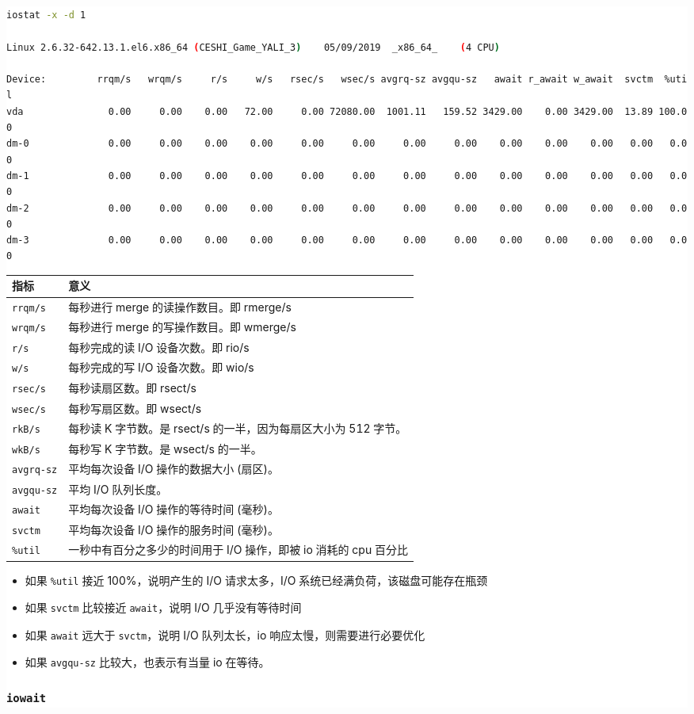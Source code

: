 ```sh
iostat -x -d 1

Linux 2.6.32-642.13.1.el6.x86_64 (CESHI_Game_YALI_3)    05/09/2019  _x86_64_    (4 CPU)

Device:         rrqm/s   wrqm/s     r/s     w/s   rsec/s   wsec/s avgrq-sz avgqu-sz   await r_await w_await  svctm  %util
vda               0.00     0.00    0.00   72.00     0.00 72080.00  1001.11   159.52 3429.00    0.00 3429.00  13.89 100.00
dm-0              0.00     0.00    0.00    0.00     0.00     0.00     0.00     0.00    0.00    0.00    0.00   0.00   0.00
dm-1              0.00     0.00    0.00    0.00     0.00     0.00     0.00     0.00    0.00    0.00    0.00   0.00   0.00
dm-2              0.00     0.00    0.00    0.00     0.00     0.00     0.00     0.00    0.00    0.00    0.00   0.00   0.00
dm-3              0.00     0.00    0.00    0.00     0.00     0.00     0.00     0.00    0.00    0.00    0.00   0.00   0.00
```

| 指标       | 意义                                                             |
| :--------- | :--------------------------------------------------------------- |
| `rrqm/s`   | 每秒进行 merge 的读操作数目。即 rmerge/s                         |
| `wrqm/s`   | 每秒进行 merge 的写操作数目。即 wmerge/s                         |
| `r/s`      | 每秒完成的读 I/O 设备次数。即 rio/s                              |
| `w/s`      | 每秒完成的写 I/O 设备次数。即 wio/s                              |
| `rsec/s`   | 每秒读扇区数。即 rsect/s                                         |
| `wsec/s`   | 每秒写扇区数。即 wsect/s                                         |
| `rkB/s`    | 每秒读 K 字节数。是 rsect/s 的一半，因为每扇区大小为 512 字节。  |
| `wkB/s`    | 每秒写 K 字节数。是 wsect/s 的一半。                             |
| `avgrq-sz` | 平均每次设备 I/O 操作的数据大小 (扇区)。                         |
| `avgqu-sz` | 平均 I/O 队列长度。                                              |
| `await`    | 平均每次设备 I/O 操作的等待时间 (毫秒)。                         |
| `svctm`    | 平均每次设备 I/O 操作的服务时间 (毫秒)。                         |
| `%util`    | 一秒中有百分之多少的时间用于 I/O 操作，即被 io 消耗的 cpu 百分比 |

- 如果 `%util` 接近 100%，说明产生的 I/O 请求太多，I/O 系统已经满负荷，该磁盘可能存在瓶颈

- 如果 `svctm` 比较接近 `await`，说明 I/O 几乎没有等待时间

- 如果 `await` 远大于 `svctm`，说明 I/O 队列太长，io 响应太慢，则需要进行必要优化

- 如果 `avgqu-sz` 比较大，也表示有当量 io 在等待。

### `iowait`

